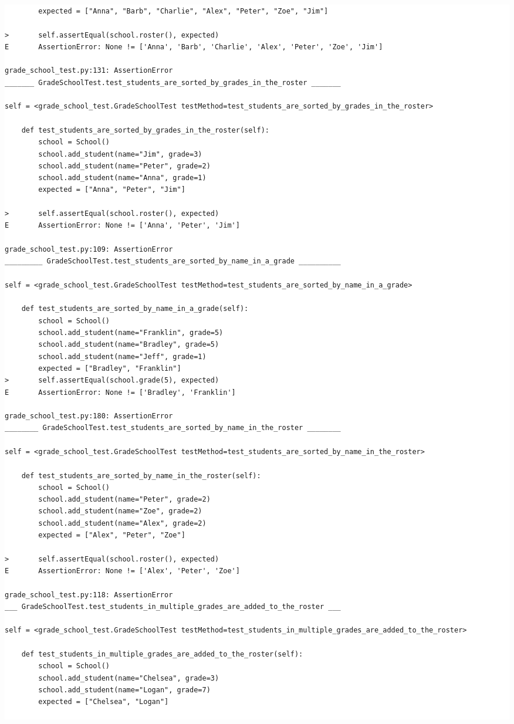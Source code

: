 ```
        expected = ["Anna", "Barb", "Charlie", "Alex", "Peter", "Zoe", "Jim"]
    
>       self.assertEqual(school.roster(), expected)
E       AssertionError: None != ['Anna', 'Barb', 'Charlie', 'Alex', 'Peter', 'Zoe', 'Jim']

grade_school_test.py:131: AssertionError
_______ GradeSchoolTest.test_students_are_sorted_by_grades_in_the_roster _______

self = <grade_school_test.GradeSchoolTest testMethod=test_students_are_sorted_by_grades_in_the_roster>

    def test_students_are_sorted_by_grades_in_the_roster(self):
        school = School()
        school.add_student(name="Jim", grade=3)
        school.add_student(name="Peter", grade=2)
        school.add_student(name="Anna", grade=1)
        expected = ["Anna", "Peter", "Jim"]
    
>       self.assertEqual(school.roster(), expected)
E       AssertionError: None != ['Anna', 'Peter', 'Jim']

grade_school_test.py:109: AssertionError
_________ GradeSchoolTest.test_students_are_sorted_by_name_in_a_grade __________

self = <grade_school_test.GradeSchoolTest testMethod=test_students_are_sorted_by_name_in_a_grade>

    def test_students_are_sorted_by_name_in_a_grade(self):
        school = School()
        school.add_student(name="Franklin", grade=5)
        school.add_student(name="Bradley", grade=5)
        school.add_student(name="Jeff", grade=1)
        expected = ["Bradley", "Franklin"]
>       self.assertEqual(school.grade(5), expected)
E       AssertionError: None != ['Bradley', 'Franklin']

grade_school_test.py:180: AssertionError
________ GradeSchoolTest.test_students_are_sorted_by_name_in_the_roster ________

self = <grade_school_test.GradeSchoolTest testMethod=test_students_are_sorted_by_name_in_the_roster>

    def test_students_are_sorted_by_name_in_the_roster(self):
        school = School()
        school.add_student(name="Peter", grade=2)
        school.add_student(name="Zoe", grade=2)
        school.add_student(name="Alex", grade=2)
        expected = ["Alex", "Peter", "Zoe"]
    
>       self.assertEqual(school.roster(), expected)
E       AssertionError: None != ['Alex', 'Peter', 'Zoe']

grade_school_test.py:118: AssertionError
___ GradeSchoolTest.test_students_in_multiple_grades_are_added_to_the_roster ___

self = <grade_school_test.GradeSchoolTest testMethod=test_students_in_multiple_grades_are_added_to_the_roster>

    def test_students_in_multiple_grades_are_added_to_the_roster(self):
        school = School()
        school.add_student(name="Chelsea", grade=3)
        school.add_student(name="Logan", grade=7)
        expected = ["Chelsea", "Logan"]
    
```